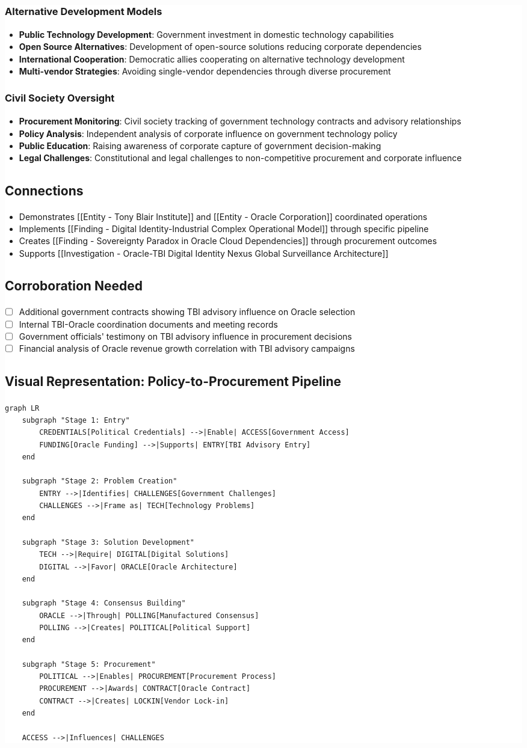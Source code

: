 ### Alternative Development Models
- **Public Technology Development**: Government investment in domestic technology capabilities
- **Open Source Alternatives**: Development of open-source solutions reducing corporate dependencies
- **International Cooperation**: Democratic allies cooperating on alternative technology development
- **Multi-vendor Strategies**: Avoiding single-vendor dependencies through diverse procurement

### Civil Society Oversight
- **Procurement Monitoring**: Civil society tracking of government technology contracts and advisory relationships
- **Policy Analysis**: Independent analysis of corporate influence on government technology policy
- **Public Education**: Raising awareness of corporate capture of government decision-making
- **Legal Challenges**: Constitutional and legal challenges to non-competitive procurement and corporate influence

## Connections
- Demonstrates [[Entity - Tony Blair Institute]] and [[Entity - Oracle Corporation]] coordinated operations
- Implements [[Finding - Digital Identity-Industrial Complex Operational Model]] through specific pipeline
- Creates [[Finding - Sovereignty Paradox in Oracle Cloud Dependencies]] through procurement outcomes
- Supports [[Investigation - Oracle-TBI Digital Identity Nexus Global Surveillance Architecture]]

## Corroboration Needed
- [ ] Additional government contracts showing TBI advisory influence on Oracle selection
- [ ] Internal TBI-Oracle coordination documents and meeting records
- [ ] Government officials' testimony on TBI advisory influence in procurement decisions
- [ ] Financial analysis of Oracle revenue growth correlation with TBI advisory campaigns

## Visual Representation: Policy-to-Procurement Pipeline
```mermaid
graph LR
    subgraph "Stage 1: Entry"
        CREDENTIALS[Political Credentials] -->|Enable| ACCESS[Government Access]
        FUNDING[Oracle Funding] -->|Supports| ENTRY[TBI Advisory Entry]
    end

    subgraph "Stage 2: Problem Creation"
        ENTRY -->|Identifies| CHALLENGES[Government Challenges]
        CHALLENGES -->|Frame as| TECH[Technology Problems]
    end

    subgraph "Stage 3: Solution Development"
        TECH -->|Require| DIGITAL[Digital Solutions]
        DIGITAL -->|Favor| ORACLE[Oracle Architecture]
    end

    subgraph "Stage 4: Consensus Building"
        ORACLE -->|Through| POLLING[Manufactured Consensus]
        POLLING -->|Creates| POLITICAL[Political Support]
    end

    subgraph "Stage 5: Procurement"
        POLITICAL -->|Enables| PROCUREMENT[Procurement Process]
        PROCUREMENT -->|Awards| CONTRACT[Oracle Contract]
        CONTRACT -->|Creates| LOCKIN[Vendor Lock-in]
    end

    ACCESS -->|Influences| CHALLENGES
```